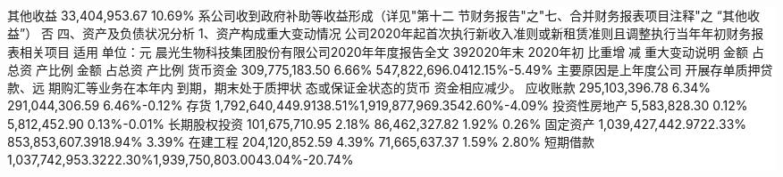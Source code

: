 其他收益
33,404,953.67
10.69%
系公司收到政府补助等收益形成（详见"第十二
节财务报告"之"七、合并财务报表项目注释"之
“其他收益”）
否
四、资产及负债状况分析
1、资产构成重大变动情况
公司2020年起首次执行新收入准则或新租赁准则且调整执行当年年初财务报表相关项目
适用
单位：元
晨光生物科技集团股份有限公司2020年年度报告全文
392020年末
2020年初
比重增
减
重大变动说明
金额
占总资
产比例
金额
占总资
产比例
货币资金
309,775,183.50
6.66%
547,822,696.0412.15%-5.49%
主要原因是上年度公司
开展存单质押贷款、远
期购汇等业务在本年内
到期，期末处于质押状
态或保证金状态的货币
资金相应减少。
应收账款
295,103,396.78
6.34%
291,044,306.59
6.46%-0.12%
存货
1,792,640,449.9138.51%1,919,877,969.3542.60%-4.09%
投资性房地产
5,583,828.30
0.12%
5,812,452.90
0.13%-0.01%
长期股权投资
101,675,710.95
2.18%
86,462,327.82
1.92%
0.26%
固定资产
1,039,427,442.9722.33%
853,853,607.3918.94%
3.39%
在建工程
204,120,852.59
4.39%
71,665,637.37
1.59%
2.80%
短期借款
1,037,742,953.3222.30%1,939,750,803.0043.04%-20.74%